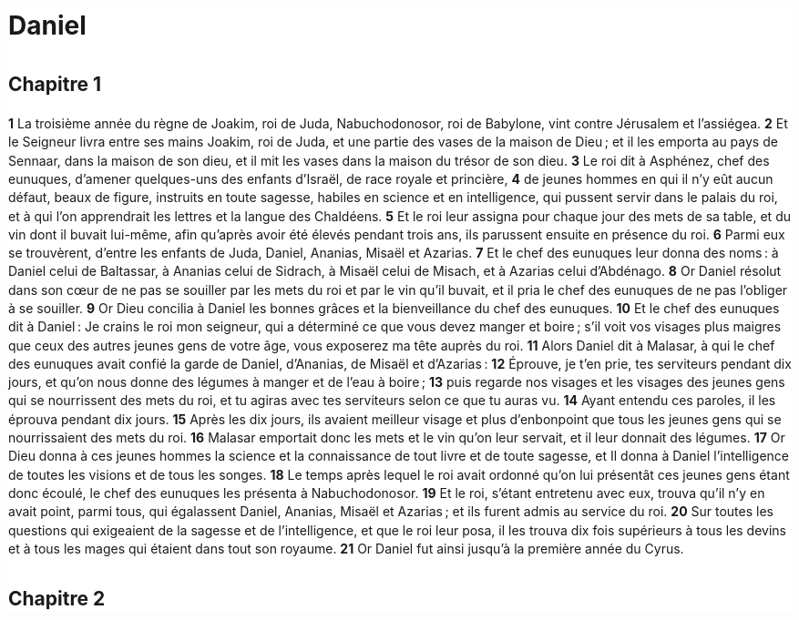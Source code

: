 # Daniel

## Chapitre 1

**1** La troisième année du règne de Joakim, roi de Juda, Nabuchodonosor, roi de Babylone, vint contre Jérusalem et l’assiégea.
**2** Et le Seigneur livra entre ses mains Joakim, roi de Juda, et une partie des vases de la maison de Dieu ; et il les emporta au pays de Sennaar, dans la maison de son dieu, et il mit les vases dans la maison du trésor de son dieu.
**3** Le roi dit à Asphénez, chef des eunuques, d’amener quelques-uns des enfants d’Israël, de race royale et princière,
**4** de jeunes hommes en qui il n’y eût aucun défaut, beaux de figure, instruits en toute sagesse, habiles en science et en intelligence, qui pussent servir dans le palais du roi, et à qui l’on apprendrait les lettres et la langue des Chaldéens.
**5** Et le roi leur assigna pour chaque jour des mets de sa table, et du vin dont il buvait lui-même, afin qu’après avoir été élevés pendant trois ans, ils parussent ensuite en présence du roi.
**6** Parmi eux se trouvèrent, d’entre les enfants de Juda, Daniel, Ananias, Misaël et Azarias.
**7** Et le chef des eunuques leur donna des noms : à Daniel celui de Baltassar, à Ananias celui de Sidrach, à Misaël celui de Misach, et à Azarias celui d’Abdénago.
**8** Or Daniel résolut dans son cœur de ne pas se souiller par les mets du roi et par le vin qu’il buvait, et il pria le chef des eunuques de ne pas l’obliger à se souiller.
**9** Or Dieu concilia à Daniel les bonnes grâces et la bienveillance du chef des eunuques.
**10** Et le chef des eunuques dit à Daniel : Je crains le roi mon seigneur, qui a déterminé ce que vous devez manger et boire ; s’il voit vos visages plus maigres que ceux des autres jeunes gens de votre âge, vous exposerez ma tête auprès du roi.
**11** Alors Daniel dit à Malasar, à qui le chef des eunuques avait confié la garde de Daniel, d’Ananias, de Misaël et d’Azarias :
**12** Éprouve, je t’en prie, tes serviteurs pendant dix jours, et qu’on nous donne des légumes à manger et de l’eau à boire ;
**13** puis regarde nos visages et les visages des jeunes gens qui se nourrissent des mets du roi, et tu agiras avec tes serviteurs selon ce que tu auras vu.
**14** Ayant entendu ces paroles, il les éprouva pendant dix jours.
**15** Après les dix jours, ils avaient meilleur visage et plus d’enbonpoint que tous les jeunes gens qui se nourrissaient des mets du roi.
**16** Malasar emportait donc les mets et le vin qu’on leur servait, et il leur donnait des légumes.
**17** Or Dieu donna à ces jeunes hommes la science et la connaissance de tout livre et de toute sagesse, et Il donna à Daniel l’intelligence de toutes les visions et de tous les songes.
**18** Le temps après lequel le roi avait ordonné qu’on lui présentât ces jeunes gens étant donc écoulé, le chef des eunuques les présenta à Nabuchodonosor.
**19** Et le roi, s’étant entretenu avec eux, trouva qu’il n’y en avait point, parmi tous, qui égalassent Daniel, Ananias, Misaël et Azarias ; et ils furent admis au service du roi.
**20** Sur toutes les questions qui exigeaient de la sagesse et de l’intelligence, et que le roi leur posa, il les trouva dix fois supérieurs à tous les devins et à tous les mages qui étaient dans tout son royaume.
**21** Or Daniel fut ainsi jusqu’à la première année du Cyrus.

## Chapitre 2
